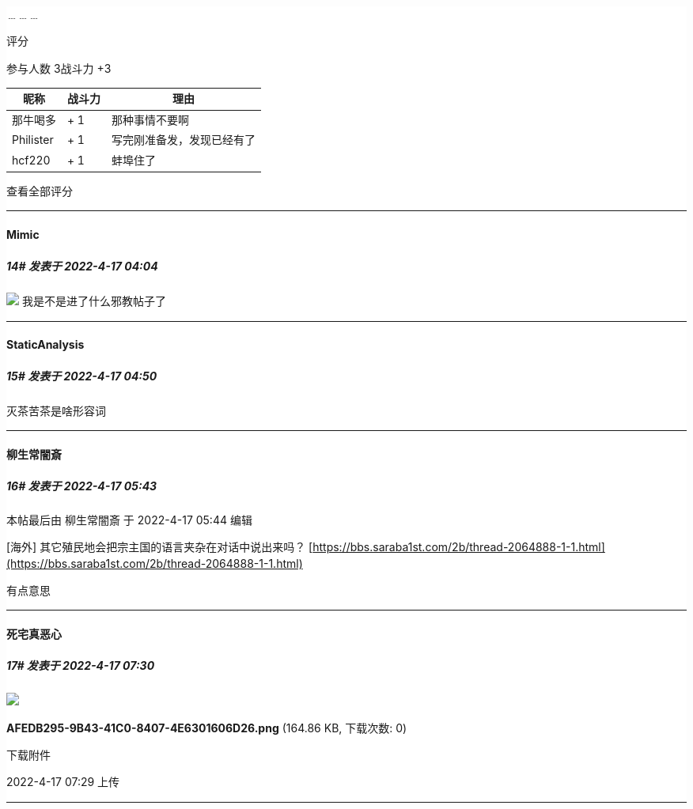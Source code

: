 ﹍﹍﹍

评分

 参与人数 3战斗力 +3

|昵称|战斗力|理由|
|----|---|---|
| 那牛喝多| + 1|那种事情不要啊|
| Philister| + 1|写完刚准备发，发现已经有了|
| hcf220| + 1|蚌埠住了|

查看全部评分

*****

####  Mimic  
##### 14#       发表于 2022-4-17 04:04

<img src="https://static.saraba1st.com/image/smiley/face2017/094.png" referrerpolicy="no-referrer"> 我是不是进了什么邪教帖子了

*****

####  StaticAnalysis  
##### 15#       发表于 2022-4-17 04:50

灭茶苦茶是啥形容词

*****

####  柳生常闇斎  
##### 16#       发表于 2022-4-17 05:43

 本帖最后由 柳生常闇斎 于 2022-4-17 05:44 编辑 

[海外] 其它殖民地会把宗主国的语言夹杂在对话中说出来吗？ [https://bbs.saraba1st.com/2b/thread-2064888-1-1.html](https://bbs.saraba1st.com/2b/thread-2064888-1-1.html)

有点意思

*****

####  死宅真恶心  
##### 17#       发表于 2022-4-17 07:30

<img src="https://img.saraba1st.com/forum/202204/17/072924nlgf9j49zgf9fvu9.png" referrerpolicy="no-referrer">

<strong>AFEDB295-9B43-41C0-8407-4E6301606D26.png</strong> (164.86 KB, 下载次数: 0)

下载附件

2022-4-17 07:29 上传

*****
